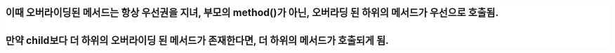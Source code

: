 #### 이때 오버라이딩된 메서드는 항상 우선권을 지녀, 부모의 method()가 아닌, 오버라딩 된 하위의 메서드가 우선으로 호출됨.
#### 만약 child보다 더 하위의 오버라이딩 된 메서드가 존재한다면, 더 하위의 메서드가 호출되게 됨.
